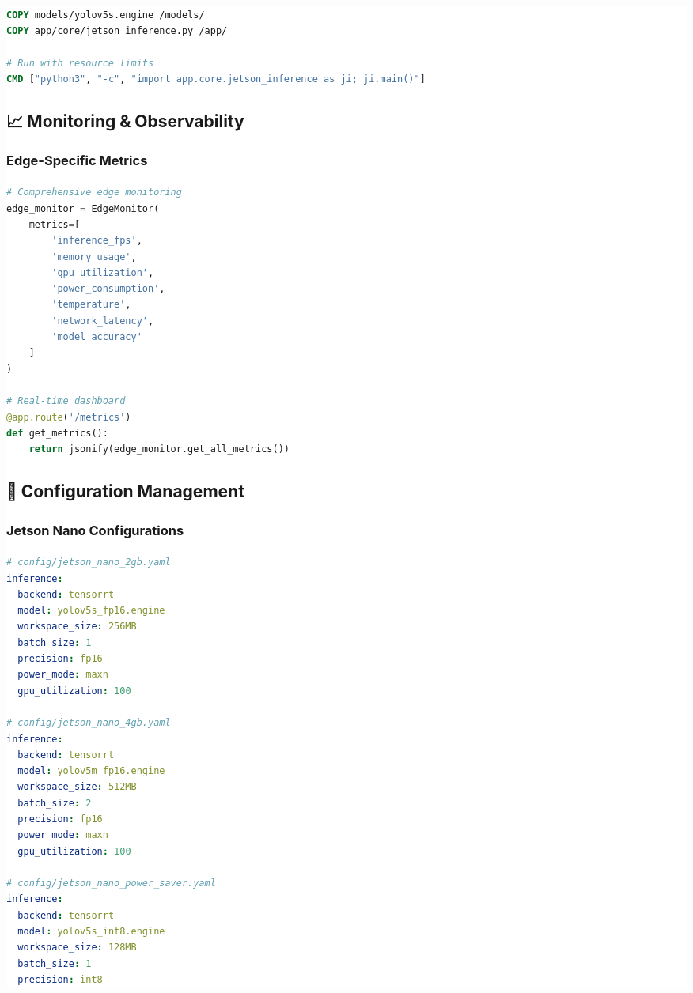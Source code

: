 ```dockerfile
COPY models/yolov5s.engine /models/
COPY app/core/jetson_inference.py /app/

# Run with resource limits
CMD ["python3", "-c", "import app.core.jetson_inference as ji; ji.main()"]
```


## 📈 **Monitoring & Observability**

### **Edge-Specific Metrics**
```python
# Comprehensive edge monitoring
edge_monitor = EdgeMonitor(
    metrics=[
        'inference_fps',
        'memory_usage',
        'gpu_utilization',
        'power_consumption',
        'temperature',
        'network_latency',
        'model_accuracy'
    ]
)

# Real-time dashboard
@app.route('/metrics')
def get_metrics():
    return jsonify(edge_monitor.get_all_metrics())
```

## 🔧 **Configuration Management**

### **Jetson Nano Configurations**
```yaml
# config/jetson_nano_2gb.yaml
inference:
  backend: tensorrt
  model: yolov5s_fp16.engine
  workspace_size: 256MB
  batch_size: 1
  precision: fp16
  power_mode: maxn
  gpu_utilization: 100

# config/jetson_nano_4gb.yaml
inference:
  backend: tensorrt
  model: yolov5m_fp16.engine
  workspace_size: 512MB
  batch_size: 2
  precision: fp16
  power_mode: maxn
  gpu_utilization: 100

# config/jetson_nano_power_saver.yaml
inference:
  backend: tensorrt
  model: yolov5s_int8.engine
  workspace_size: 128MB
  batch_size: 1
  precision: int8
```